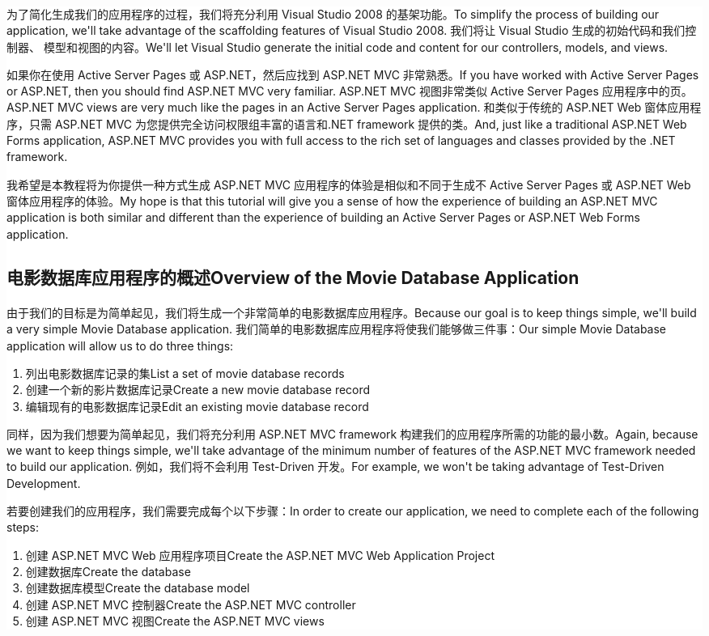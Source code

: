 <span data-ttu-id="8c1ba-112">为了简化生成我们的应用程序的过程，我们将充分利用 Visual Studio 2008 的基架功能。</span><span class="sxs-lookup"><span data-stu-id="8c1ba-112">To simplify the process of building our application, we'll take advantage of the scaffolding features of Visual Studio 2008.</span></span> <span data-ttu-id="8c1ba-113">我们将让 Visual Studio 生成的初始代码和我们控制器、 模型和视图的内容。</span><span class="sxs-lookup"><span data-stu-id="8c1ba-113">We'll let Visual Studio generate the initial code and content for our controllers, models, and views.</span></span>

<span data-ttu-id="8c1ba-114">如果你在使用 Active Server Pages 或 ASP.NET，然后应找到 ASP.NET MVC 非常熟悉。</span><span class="sxs-lookup"><span data-stu-id="8c1ba-114">If you have worked with Active Server Pages or ASP.NET, then you should find ASP.NET MVC very familiar.</span></span> <span data-ttu-id="8c1ba-115">ASP.NET MVC 视图非常类似 Active Server Pages 应用程序中的页。</span><span class="sxs-lookup"><span data-stu-id="8c1ba-115">ASP.NET MVC views are very much like the pages in an Active Server Pages application.</span></span> <span data-ttu-id="8c1ba-116">和类似于传统的 ASP.NET Web 窗体应用程序，只需 ASP.NET MVC 为您提供完全访问权限组丰富的语言和.NET framework 提供的类。</span><span class="sxs-lookup"><span data-stu-id="8c1ba-116">And, just like a traditional ASP.NET Web Forms application, ASP.NET MVC provides you with full access to the rich set of languages and classes provided by the .NET framework.</span></span>

<span data-ttu-id="8c1ba-117">我希望是本教程将为你提供一种方式生成 ASP.NET MVC 应用程序的体验是相似和不同于生成不 Active Server Pages 或 ASP.NET Web 窗体应用程序的体验。</span><span class="sxs-lookup"><span data-stu-id="8c1ba-117">My hope is that this tutorial will give you a sense of how the experience of building an ASP.NET MVC application is both similar and different than the experience of building an Active Server Pages or ASP.NET Web Forms application.</span></span>

## <a name="overview-of-the-movie-database-application"></a><span data-ttu-id="8c1ba-118">电影数据库应用程序的概述</span><span class="sxs-lookup"><span data-stu-id="8c1ba-118">Overview of the Movie Database Application</span></span>

<span data-ttu-id="8c1ba-119">由于我们的目标是为简单起见，我们将生成一个非常简单的电影数据库应用程序。</span><span class="sxs-lookup"><span data-stu-id="8c1ba-119">Because our goal is to keep things simple, we'll build a very simple Movie Database application.</span></span> <span data-ttu-id="8c1ba-120">我们简单的电影数据库应用程序将使我们能够做三件事：</span><span class="sxs-lookup"><span data-stu-id="8c1ba-120">Our simple Movie Database application will allow us to do three things:</span></span>

1. <span data-ttu-id="8c1ba-121">列出电影数据库记录的集</span><span class="sxs-lookup"><span data-stu-id="8c1ba-121">List a set of movie database records</span></span>
2. <span data-ttu-id="8c1ba-122">创建一个新的影片数据库记录</span><span class="sxs-lookup"><span data-stu-id="8c1ba-122">Create a new movie database record</span></span>
3. <span data-ttu-id="8c1ba-123">编辑现有的电影数据库记录</span><span class="sxs-lookup"><span data-stu-id="8c1ba-123">Edit an existing movie database record</span></span>

<span data-ttu-id="8c1ba-124">同样，因为我们想要为简单起见，我们将充分利用 ASP.NET MVC framework 构建我们的应用程序所需的功能的最小数。</span><span class="sxs-lookup"><span data-stu-id="8c1ba-124">Again, because we want to keep things simple, we'll take advantage of the minimum number of features of the ASP.NET MVC framework needed to build our application.</span></span> <span data-ttu-id="8c1ba-125">例如，我们将不会利用 Test-Driven 开发。</span><span class="sxs-lookup"><span data-stu-id="8c1ba-125">For example, we won't be taking advantage of Test-Driven Development.</span></span>

<span data-ttu-id="8c1ba-126">若要创建我们的应用程序，我们需要完成每个以下步骤：</span><span class="sxs-lookup"><span data-stu-id="8c1ba-126">In order to create our application, we need to complete each of the following steps:</span></span>

1. <span data-ttu-id="8c1ba-127">创建 ASP.NET MVC Web 应用程序项目</span><span class="sxs-lookup"><span data-stu-id="8c1ba-127">Create the ASP.NET MVC Web Application Project</span></span>
2. <span data-ttu-id="8c1ba-128">创建数据库</span><span class="sxs-lookup"><span data-stu-id="8c1ba-128">Create the database</span></span>
3. <span data-ttu-id="8c1ba-129">创建数据库模型</span><span class="sxs-lookup"><span data-stu-id="8c1ba-129">Create the database model</span></span>
4. <span data-ttu-id="8c1ba-130">创建 ASP.NET MVC 控制器</span><span class="sxs-lookup"><span data-stu-id="8c1ba-130">Create the ASP.NET MVC controller</span></span>
5. <span data-ttu-id="8c1ba-131">创建 ASP.NET MVC 视图</span><span class="sxs-lookup"><span data-stu-id="8c1ba-131">Create the ASP.NET MVC views</span></span>
